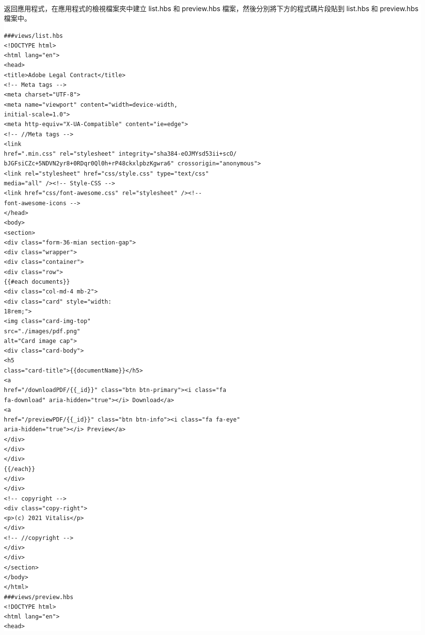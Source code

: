 返回應用程式，在應用程式的檢視檔案夾中建立 list.hbs 和 preview.hbs 檔案，然後分別將下方的程式碼片段貼到 list.hbs 和 preview.hbs 檔案中。

```
###views/list.hbs
<!DOCTYPE html>
<html lang="en">
<head>
<title>Adobe Legal Contract</title>
<!-- Meta tags -->
<meta charset="UTF-8">
<meta name="viewport" content="width=device-width,
initial-scale=1.0">
<meta http-equiv="X-UA-Compatible" content="ie=edge">
<!-- //Meta tags -->
<link
href=".min.css" rel="stylesheet" integrity="sha384-eOJMYsd53ii+scO/
bJGFsiCZc+5NDVN2yr8+0RDqr0Ql0h+rP48ckxlpbzKgwra6" crossorigin="anonymous">
<link rel="stylesheet" href="css/style.css" type="text/css"
media="all" /><!-- Style-CSS -->
<link href="css/font-awesome.css" rel="stylesheet" /><!--
font-awesome-icons -->
</head>
<body>
<section>
<div class="form-36-mian section-gap">
<div class="wrapper">
<div class="container">
<div class="row">
{{#each documents}}
<div class="col-md-4 mb-2">
<div class="card" style="width:
18rem;">
<img class="card-img-top"
src="./images/pdf.png"
alt="Card image cap">
<div class="card-body">
<h5
class="card-title">{{documentName}}</h5>
<a
href="/downloadPDF/{{_id}}" class="btn btn-primary"><i class="fa
fa-download" aria-hidden="true"></i> Download</a>
<a
href="/previewPDF/{{_id}}" class="btn btn-info"><i class="fa fa-eye"
aria-hidden="true"></i> Preview</a>
</div>
</div>
</div>
{{/each}}
</div>
</div>
<!-- copyright -->
<div class="copy-right">
<p>(c) 2021 Vitalis</p>
</div>
<!-- //copyright -->
</div>
</div>
</section>
</body>
</html>
###views/preview.hbs
<!DOCTYPE html>
<html lang="en">
<head>
```